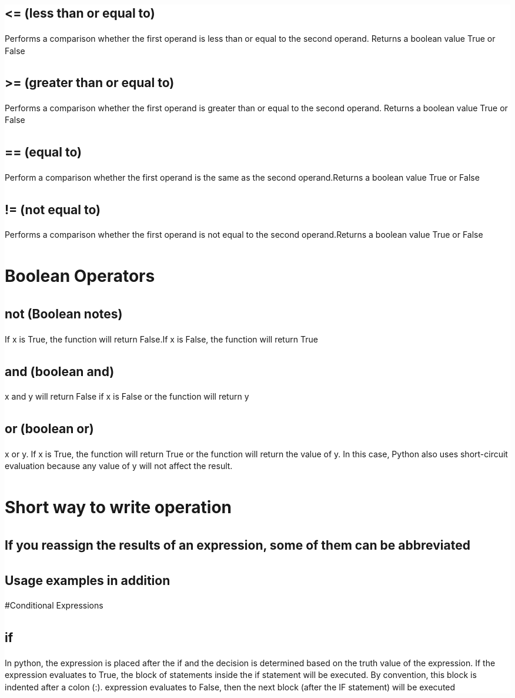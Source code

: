 ## <= (less than or equal to)
Performs a comparison whether the first operand is less than or equal to the second operand. Returns a boolean value True or False

## >= (greater than or equal to)
Performs a comparison whether the first operand is greater than or equal to the second operand. Returns a boolean value True or False

##  == (equal to)
Perform a comparison whether the first operand is the same as the second operand.Returns a boolean value True or False

## != (not equal to)
Performs a comparison whether the first operand is not equal to the second operand.Returns a boolean value True or False


# Boolean Operators
## not (Boolean notes)
If x is True, the function will return False.If x is False, the function will return True

## and (boolean and)
x and y will return False if x is False or the function will return y

## or (boolean or)
x or y. If x is True, the function will return True or the function will return the value of y. In this case, Python also uses short-circuit evaluation because any value of y will not affect the result.


# Short way to write operation
## If you reassign the results of an expression, some of them can be abbreviated
## Usage examples in addition


#Conditional Expressions
## if
  In python, the expression is placed after the if and the decision is determined based on the truth value of the expression. If the expression evaluates to True, the block of statements inside the if statement will be executed. By convention, this block is indented after a colon (:). expression evaluates to False, then the next block (after the IF statement) will be executed
